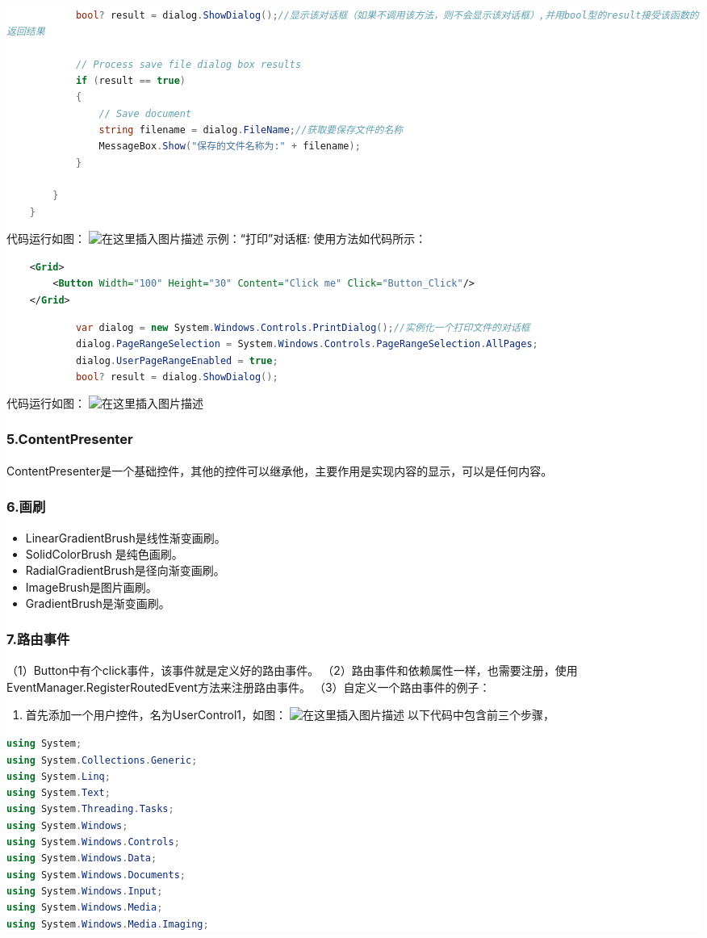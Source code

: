 ```csharp
            bool? result = dialog.ShowDialog();//显示该对话框（如果不调用该方法，则不会显示该对话框）,并用bool型的result接受该函数的返回结果

            // Process save file dialog box results
            if (result == true)
            {
                // Save document
                string filename = dialog.FileName;//获取要保存文件的名称
                MessageBox.Show("保存的文件名称为:" + filename);
            }

        }
    }
```
代码运行如图：
![在这里插入图片描述](https://img-blog.csdnimg.cn/8292ffa290624f478405e406828c5d77.gif#pic_center)
示例：“打印”对话框:
使用方法如代码所示：

```xml
    <Grid>
        <Button Width="100" Height="30" Content="Click me" Click="Button_Click"/>
    </Grid>
```
```csharp
            var dialog = new System.Windows.Controls.PrintDialog();//实例化一个打印文件的对话框
            dialog.PageRangeSelection = System.Windows.Controls.PageRangeSelection.AllPages;
            dialog.UserPageRangeEnabled = true;
            bool? result = dialog.ShowDialog();
```
代码运行如图：
![在这里插入图片描述](https://img-blog.csdnimg.cn/d152371004f04ae0bbbcaa27ef0eaa4a.gif#pic_center)
### 5.ContentPresenter
ContentPresenter是一个基础控件，其他的控件可以继承他，主要作用是实现内容的显示，可以是任何内容。
### 6.画刷
* LinearGradientBrush是线性渐变画刷。
* SolidColorBrush 是纯色画刷。
* RadialGradientBrush是径向渐变画刷。
* ImageBrush是图片画刷。
* GradientBrush是渐变画刷。
### 7.路由事件
（1）Button中有个click事件，该事件就是定义好的路由事件。
（2）路由事件和依赖属性一样，也需要注册，使用 EventManager.RegisterRoutedEvent方法来注册路由事件。
（3）自定义一个路由事件的例子：

 1. 首先添加一个用户控件，名为UserControl1，如图：
![在这里插入图片描述](https://img-blog.csdnimg.cn/4ab34eafac17483c8c1ba57060d2719d.png#pic_center)
以下代码中包含前三个步骤，
```csharp
using System;
using System.Collections.Generic;
using System.Linq;
using System.Text;
using System.Threading.Tasks;
using System.Windows;
using System.Windows.Controls;
using System.Windows.Data;
using System.Windows.Documents;
using System.Windows.Input;
using System.Windows.Media;
using System.Windows.Media.Imaging;
```
